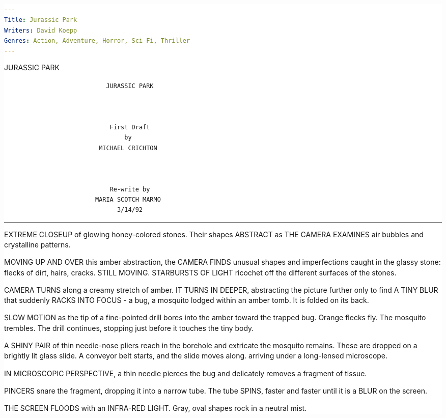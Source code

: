 ```yaml
---
Title: Jurassic Park
Writers: David Koepp
Genres: Action, Adventure, Horror, Sci-Fi, Thriller
---
```


JURASSIC PARK





                                JURASSIC PARK



                                 First Draft
                                     by
                              MICHAEL CRICHTON



                                 Re-write by
                             MARIA SCOTCH MARMO
                                   3/14/92 

------------------------------------------------------------------------------

EXTREME CLOSEUP of glowing honey-colored stones.  Their shapes ABSTRACT
as THE CAMERA EXAMINES air bubbles and crystalline patterns.

MOVING UP AND OVER this amber abstraction, the CAMERA FINDS unusual
shapes and imperfections caught in the glassy stone:  flecks of dirt,
hairs, cracks.  STILL MOVING.  STARBURSTS OF LIGHT ricochet off the
different surfaces of the stones.

CAMERA TURNS along a creamy stretch of amber.  IT TURNS IN DEEPER,
abstracting the picture further only to find A TINY BLUR that suddenly
RACKS INTO FOCUS - a bug, a mosquito lodged within an amber tomb.  It is
folded on its back.

SLOW MOTION
 as the tip of a fine-pointed drill bores into the amber
toward the trapped bug.  Orange flecks fly.  The mosquito trembles.  The
drill continues, stopping just before it touches the tiny body.

A SHINY PAIR of thin needle-nose pliers reach in the borehole and
extricate the mosquito remains.  These are dropped on a brightly lit
glass slide.  A conveyor belt starts, and the slide moves along.
arriving under a long-lensed microscope.

IN MICROSCOPIC PERSPECTIVE, a thin needle pierces the bug and delicately
removes a fragment of tissue.

PINCERS snare the fragment, dropping it into a narrow tube.  The tube
SPINS, faster and faster until it is a BLUR on the screen.

THE SCREEN FLOODS with an INFRA-RED LIGHT.  Gray, oval shapes rock in a
neutral mist.
